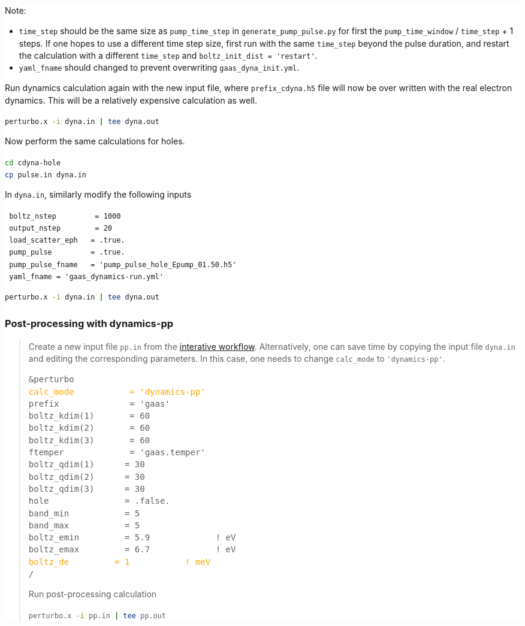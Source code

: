 Note:
  - `time_step` should be the same size as `pump_time_step` in `generate_pump_pulse.py` for first the `pump_time_window` / `time_step` + 1 steps. If one hopes to use a different time step size, first run with the same `time_step` beyond the pulse duration, and restart the calculation with a different `time_step` and `boltz_init_dist = 'restart'`.  
  - `yaml_fname` should changed to prevent overwriting `gaas_dyna_init.yml`.

Run dynamics calculation again with the new input file, where `prefix_cdyna.h5` file will now be over written with the real electron dynamics. This will be a relatively expensive calculation as well.

```bash
perturbo.x -i dyna.in | tee dyna.out
```

Now perform the same calculations for holes.

```bash
cd cdyna-hole
cp pulse.in dyna.in
```

In `dyna.in`, similarly modify the following inputs
```
 boltz_nstep         = 1000
 output_nstep        = 20
 load_scatter_eph   = .true.
 pump_pulse         = .true.
 pump_pulse_fname   = 'pump_pulse_hole_Epump_01.50.h5'
 yaml_fname = 'gaas_dynamics-run.yml'
```

```bash
perturbo.x -i dyna.in | tee dyna.out
```

### Post-processing with dynamics-pp

>Create a new input file `pp.in` from the [interative workflow](https://perturbo-code.github.io/mydoc_interactive_workflow.html). Alternatively, one can save time by copying the input file `dyna.in` and editing the corresponding parameters. In this case, one needs to change `calc_mode` to `'dynamics-pp'`. 
><pre>
>&perturbo
> <span style="color: orange;">calc_mode           = 'dynamics-pp'</span>
> prefix              = 'gaas'
> boltz_kdim(1)       = 60
> boltz_kdim(2)       = 60
> boltz_kdim(3)       = 60
> ftemper             = 'gaas.temper'
> boltz_qdim(1)      = 30
> boltz_qdim(2)      = 30
> boltz_qdim(3)      = 30
> hole               = .false.
> band_min           = 5
> band_max           = 5
> boltz_emin         = 5.9             ! eV
> boltz_emax         = 6.7             ! eV
> <span style="color: orange;">boltz_de 	    = 1 	      ! meV</span>
>/
></pre>
>
>Run post-processing calculation
>```bash
>perturbo.x -i pp.in | tee pp.out
>```
